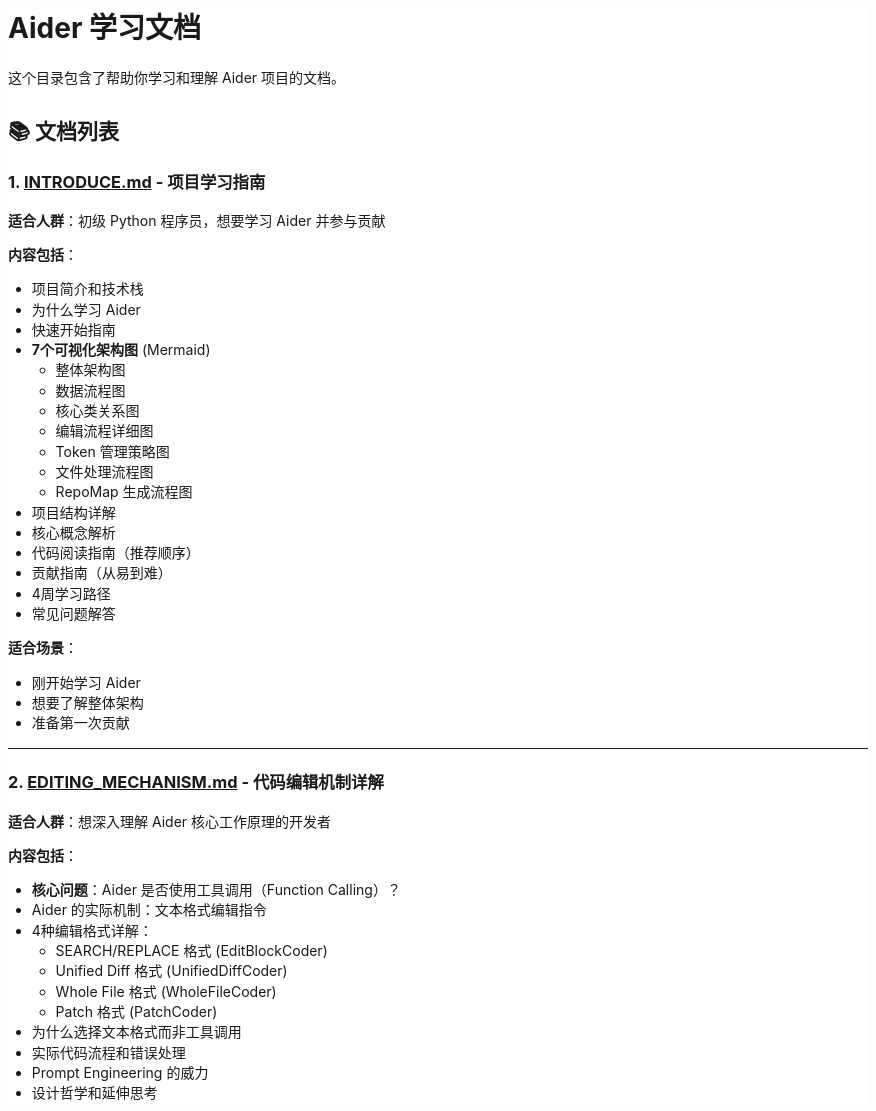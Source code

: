 # Aider 学习文档

这个目录包含了帮助你学习和理解 Aider 项目的文档。

## 📚 文档列表

### 1. [INTRODUCE.md](./INTRODUCE.md) - 项目学习指南

**适合人群**：初级 Python 程序员，想要学习 Aider 并参与贡献

**内容包括**：
- 项目简介和技术栈
- 为什么学习 Aider
- 快速开始指南
- **7个可视化架构图** (Mermaid)
  - 整体架构图
  - 数据流程图
  - 核心类关系图
  - 编辑流程详细图
  - Token 管理策略图
  - 文件处理流程图
  - RepoMap 生成流程图
- 项目结构详解
- 核心概念解析
- 代码阅读指南（推荐顺序）
- 贡献指南（从易到难）
- 4周学习路径
- 常见问题解答

**适合场景**：
- 刚开始学习 Aider
- 想要了解整体架构
- 准备第一次贡献

---

### 2. [EDITING_MECHANISM.md](./EDITING_MECHANISM.md) - 代码编辑机制详解

**适合人群**：想深入理解 Aider 核心工作原理的开发者

**内容包括**：
- **核心问题**：Aider 是否使用工具调用（Function Calling）？
- Aider 的实际机制：文本格式编辑指令
- 4种编辑格式详解：
  - SEARCH/REPLACE 格式 (EditBlockCoder)
  - Unified Diff 格式 (UnifiedDiffCoder)
  - Whole File 格式 (WholeFileCoder)
  - Patch 格式 (PatchCoder)
- 为什么选择文本格式而非工具调用
- 实际代码流程和错误处理
- Prompt Engineering 的威力
- 设计哲学和延伸思考
